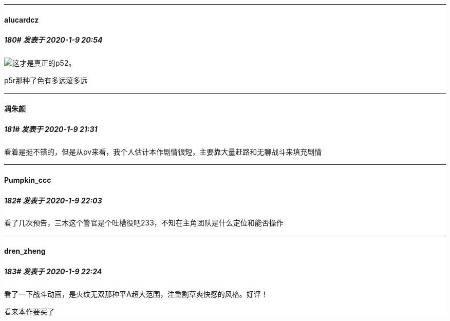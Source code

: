



-----

####  alucardcz  
##### 180#       发表于 2020-1-9 20:54



<img src="https://static.saraba1st.com/image/smiley/face2017/018.png" referrerpolicy="no-referrer">这才是真正的p52。


p5r那种了色有多远滚多远







-----

####  凋朱颜  
##### 181#       发表于 2020-1-9 21:31




看着是挺不错的，但是从pv来看，我个人估计本作剧情很短，主要靠大量赶路和无聊战斗来填充剧情







-----

####  Pumpkin_ccc  
##### 182#       发表于 2020-1-9 22:03




看了几次预告，三木这个警官是个吐槽役吧233，不知在主角团队是什么定位和能否操作







-----

####  dren_zheng  
##### 183#       发表于 2020-1-9 22:24




看了一下战斗动画，是火纹无双那种平A超大范围，注重割草爽快感的风格。好评！

看来本作要买了




